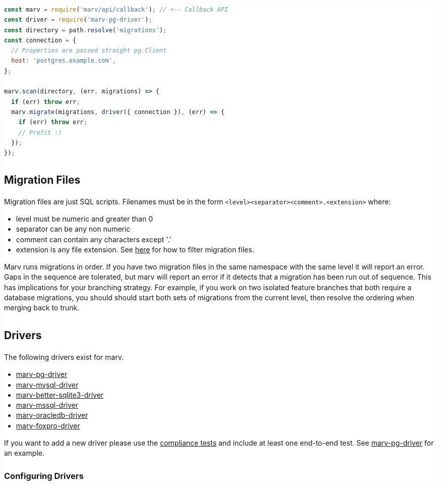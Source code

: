 ```js
const marv = require('marv/api/callback'); // <-- Callback API
const driver = require('marv-pg-driver');
const directory = path.resolve('migrations');
const connection = {
  // Properties are passed straight pg.Client
  host: 'postgres.example.com',
};

marv.scan(directory, (err, migrations) => {
  if (err) throw err;
  marv.migrate(migrations, driver({ connection }), (err) => {
    if (err) throw err;
    // Profit :)
  });
});
```

## Migration Files

Migration files are just SQL scripts. Filenames must be in the form `<level><separator><comment>.<extension>` where:

- level must be numeric and greater than 0
- separator can be any non numeric
- comment can contain any characters except '.'
- extension is any file extension. See [here](https://github.com/guidesmiths/marv/#filtering-migration-files) for how to filter migration files.

Marv runs migrations in order. If you have two migration files in the same namespace with the same level it will report an error. Gaps in the sequence are tolerated, but marv will report an error if it detects that a migration has been run out of sequence. This has implications for your branching strategy. For example, if you work on two isolated feature branches that both require a database migrations, you should should start both sets of migrations from the current level, then resolve the ordering when merging back to trunk.

## Drivers

The following drivers exist for marv.

- [marv-pg-driver](https://www.npmjs.com/package/marv-pg-driver)
- [marv-mysql-driver](https://www.npmjs.com/package/marv-mysql-driver)
- [marv-better-sqlite3-driver](https://www.npmjs.com/package/@open-fidias/marv-better-sqlite3-driver)
- [marv-mssql-driver](https://www.npmjs.com/package/@infinitaslearning/marv-mssql-driver)
- [marv-oracledb-driver](https://www.npmjs.com/package/marv-oracledb-driver)
- [marv-foxpro-driver](https://www.youtube.com/watch?v=dQw4w9WgXcQ)

If you want to add a new driver please use the [compliance tests](https://www.npmjs.com/package/marv-compliance-tests) and include at least one end-to-end test.
See [marv-pg-driver](https://www.npmjs.com/package/marv-pg-driver) for an example.

### Configuring Drivers
